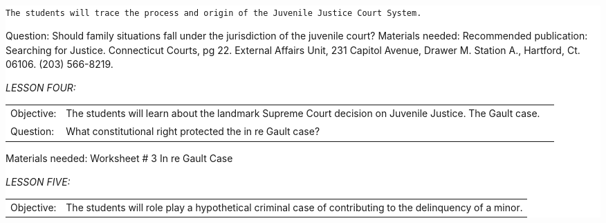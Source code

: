     The students will trace the process and origin of the Juvenile Justice Court System.
   </td>
  </tr>
  <tr>
   <td>
    Question:
   </td>
   <td>
    Should family situations fall under the jurisdiction of the juvenile court?
   </td>
  </tr>
  <tr>
   <td>
    Materials needed:
   </td>
   <td>
    Recommended publication: Searching for Justice. Connecticut Courts, pg 22. External Affairs Unit, 231 Capitol Avenue, Drawer M. Station A., Hartford, Ct. 06106. (203) 566-8219.
   </td>
  </tr>
 </table>
 <p>
  <i>
   LESSON FOUR:
  </i>
 </p>
<table border="0">
  <tr>
   <td>
    Objective:
   </td>
   <td>
    The students will learn about the landmark Supreme Court decision on Juvenile Justice. The Gault case.
   </td>
  </tr>
  <tr>
   <td>
    Question:
   </td>
   <td>
    What constitutional right protected the in re Gault case?
   </td>
   <td>
   </td>
  </tr>
 </table>
 Materials needed: Worksheet # 3 In re Gault Case
<p>
  <i>
   LESSON FIVE:
  </i>
 </p>
<table border="0">
  <tr>
   <td>
    Objective:
   </td>
   <td>
    The students will role play a hypothetical criminal case of contributing to the delinquency of a minor.
   </td>
  </tr>
  <tr>